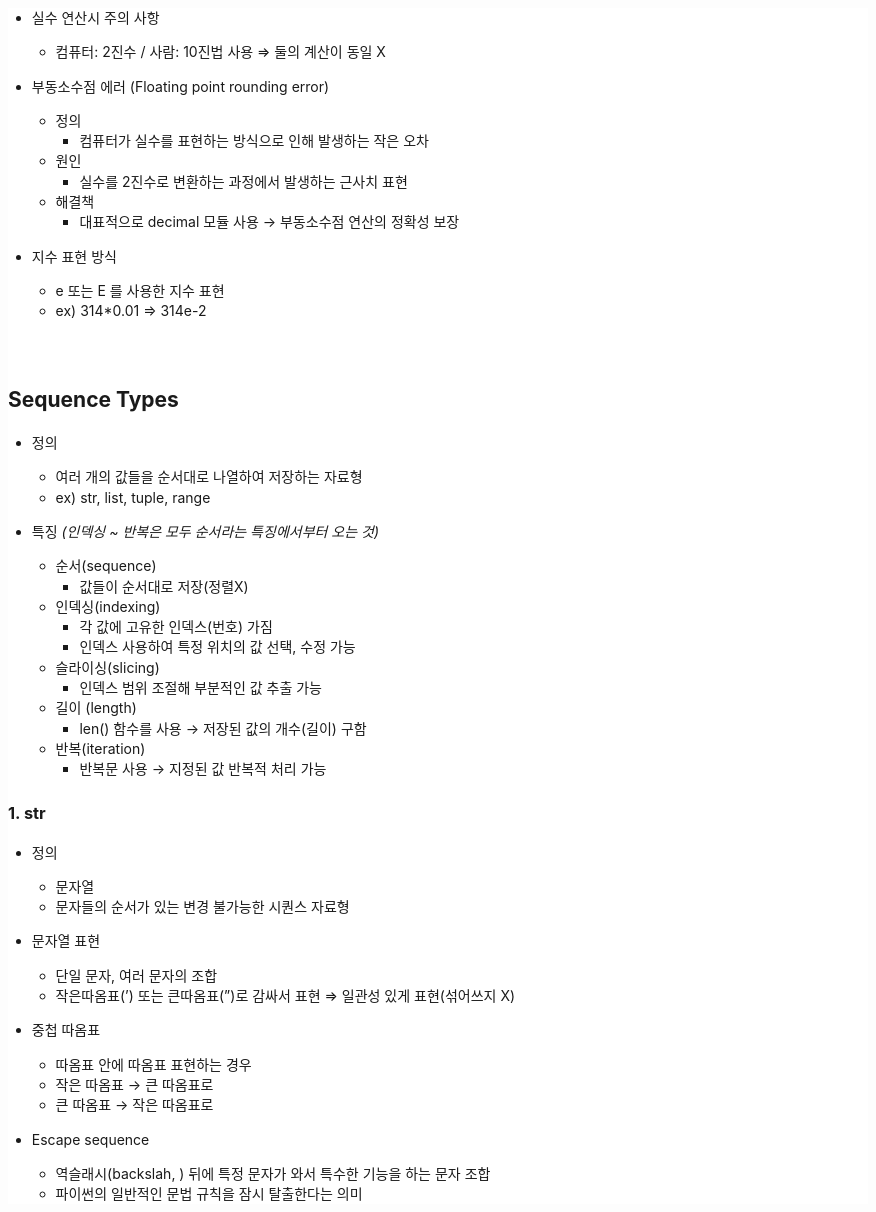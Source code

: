 - 실수 연산시 주의 사항
  - 컴퓨터: 2진수 / 사람: 10진법 사용 ⇒ 둘의 계산이 동일 X
        
        
- 부동소수점 에러 (Floating point rounding error)
  - 정의
      - 컴퓨터가 실수를 표현하는 방식으로 인해 발생하는 작은 오차
  - 원인
      - 실수를 2진수로 변환하는 과정에서 발생하는 근사치 표현
  - 해결책
      - 대표적으로 decimal 모듈 사용 → 부동소수점 연산의 정확성 보장
        
- 지수 표현 방식
  - e 또는 E 를 사용한 지수 표현
  - ex) 314*0.01 ⇒ 314e-2

<br/>

## Sequence Types


- 정의
  - 여러 개의 값들을 순서대로 나열하여 저장하는 자료형
  - ex) str, list, tuple, range
    
- 특징 *(인덱싱 ~ 반복은 모두 순서라는 특징에서부터 오는 것)*
  - 순서(sequence)
      - 값들이 순서대로 저장(정렬X)
  - 인덱싱(indexing)
      - 각 값에 고유한 인덱스(번호) 가짐
      - 인덱스 사용하여 특정 위치의 값 선택, 수정 가능
  - 슬라이싱(slicing)
      - 인덱스 범위 조절해 부분적인 값 추출 가능
  - 길이 (length)
      - len() 함수를 사용 → 저장된 값의 개수(길이) 구함
  - 반복(iteration)
      - 반복문 사용 → 지정된 값 반복적 처리 가능

### 1. str

- 정의
  - 문자열
  - 문자들의 순서가 있는 변경 불가능한 시퀀스 자료형

- 문자열 표현
  - 단일 문자, 여러 문자의 조합
  - 작은따옴표(’) 또는 큰따옴표(”)로 감싸서 표현 ⇒ 일관성 있게 표현(섞어쓰지 X)

- 중첩 따옴표
  - 따옴표 안에 따옴표 표현하는 경우
  - 작은 따옴표 → 큰 따옴표로
  - 큰 따옴표 → 작은 따옴표로

- Escape sequence
  - 역슬래시(backslah, \) 뒤에 특정 문자가 와서 특수한 기능을 하는 문자 조합
  - 파이썬의 일반적인 문법 규칙을 잠시 탈출한다는 의미
  